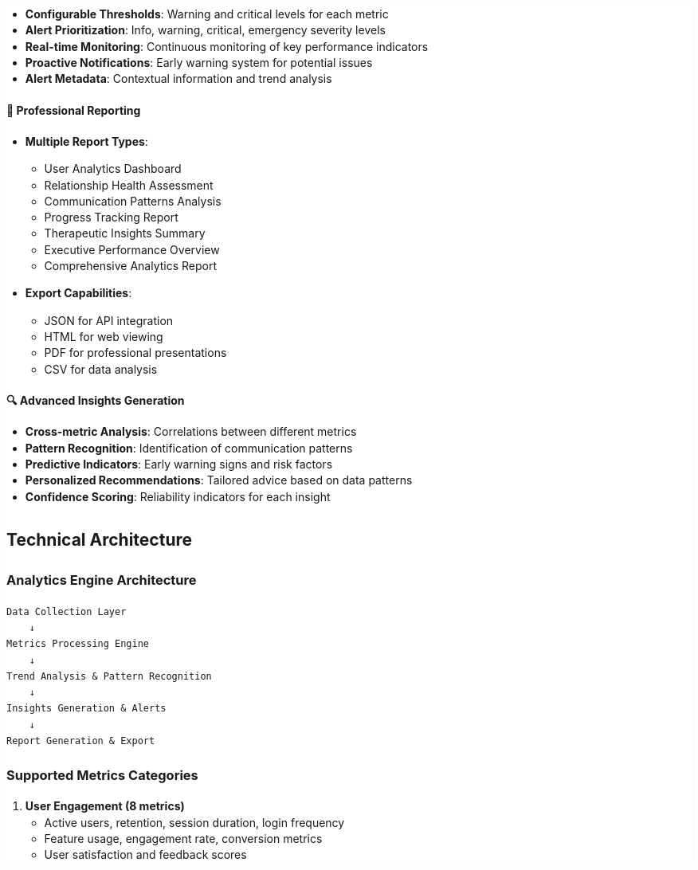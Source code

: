 - **Configurable Thresholds**: Warning and critical levels for each metric
- **Alert Prioritization**: Info, warning, critical, emergency severity levels
- **Real-time Monitoring**: Continuous monitoring of key performance indicators
- **Proactive Notifications**: Early warning system for potential issues
- **Alert Metadata**: Contextual information and trend analysis

#### 🎯 **Professional Reporting**

- **Multiple Report Types**:
  - User Analytics Dashboard
  - Relationship Health Assessment
  - Communication Patterns Analysis
  - Progress Tracking Report
  - Therapeutic Insights Summary
  - Executive Performance Overview
  - Comprehensive Analytics Report

- **Export Capabilities**:
  - JSON for API integration
  - HTML for web viewing
  - PDF for professional presentations
  - CSV for data analysis

#### 🔍 **Advanced Insights Generation**

- **Cross-metric Analysis**: Correlations between different metrics
- **Pattern Recognition**: Identification of communication patterns
- **Predictive Indicators**: Early warning signs and risk factors
- **Personalized Recommendations**: Tailored advice based on data patterns
- **Confidence Scoring**: Reliability indicators for each insight

## Technical Architecture

### Analytics Engine Architecture

```
Data Collection Layer
    ↓
Metrics Processing Engine
    ↓
Trend Analysis & Pattern Recognition
    ↓
Insights Generation & Alerts
    ↓
Report Generation & Export
```

### Supported Metrics Categories

1. **User Engagement (8 metrics)**
   - Active users, retention, session duration, login frequency
   - Feature usage, engagement rate, conversion metrics
   - User satisfaction and feedback scores
